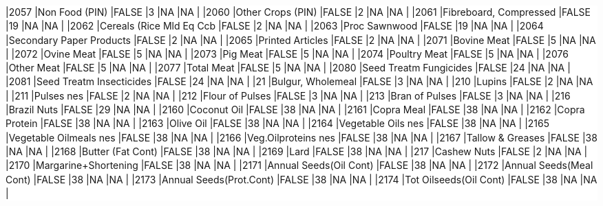 |2057 |Non Food (PIN)           |FALSE         |3    |NA        |NA      |
|2060 |Other Crops (PIN)        |FALSE         |2    |NA        |NA      |
|2061 |Fibreboard, Compressed   |FALSE         |19   |NA        |NA      |
|2062 |Cereals (Rice Mld Eq Ccb |FALSE         |2    |NA        |NA      |
|2063 |Proc Sawnwood            |FALSE         |19   |NA        |NA      |
|2064 |Secondary Paper Products |FALSE         |2    |NA        |NA      |
|2065 |Printed Articles         |FALSE         |2    |NA        |NA      |
|2071 |Bovine Meat              |FALSE         |5    |NA        |NA      |
|2072 |Ovine Meat               |FALSE         |5    |NA        |NA      |
|2073 |Pig Meat                 |FALSE         |5    |NA        |NA      |
|2074 |Poultry Meat             |FALSE         |5    |NA        |NA      |
|2076 |Other Meat               |FALSE         |5    |NA        |NA      |
|2077 |Total Meat               |FALSE         |5    |NA        |NA      |
|2080 |Seed Treatm Fungicides   |FALSE         |24   |NA        |NA      |
|2081 |Seed Treatm Insecticides |FALSE         |24   |NA        |NA      |
|21   |Bulgur, Wholemeal        |FALSE         |3    |NA        |NA      |
|210  |Lupins                   |FALSE         |2    |NA        |NA      |
|211  |Pulses nes               |FALSE         |2    |NA        |NA      |
|212  |Flour of Pulses          |FALSE         |3    |NA        |NA      |
|213  |Bran of Pulses           |FALSE         |3    |NA        |NA      |
|216  |Brazil Nuts              |FALSE         |29   |NA        |NA      |
|2160 |Coconut Oil              |FALSE         |38   |NA        |NA      |
|2161 |Copra Meal               |FALSE         |38   |NA        |NA      |
|2162 |Copra Protein            |FALSE         |38   |NA        |NA      |
|2163 |Olive Oil                |FALSE         |38   |NA        |NA      |
|2164 |Vegetable Oils nes       |FALSE         |38   |NA        |NA      |
|2165 |Vegetable Oilmeals nes   |FALSE         |38   |NA        |NA      |
|2166 |Veg.Oilproteins nes      |FALSE         |38   |NA        |NA      |
|2167 |Tallow & Greases         |FALSE         |38   |NA        |NA      |
|2168 |Butter (Fat Cont)        |FALSE         |38   |NA        |NA      |
|2169 |Lard                     |FALSE         |38   |NA        |NA      |
|217  |Cashew Nuts              |FALSE         |2    |NA        |NA      |
|2170 |Margarine+Shortening     |FALSE         |38   |NA        |NA      |
|2171 |Annual Seeds(Oil Cont)   |FALSE         |38   |NA        |NA      |
|2172 |Annual Seeds(Meal Cont)  |FALSE         |38   |NA        |NA      |
|2173 |Annual Seeds(Prot.Cont)  |FALSE         |38   |NA        |NA      |
|2174 |Tot Oilseeds(Oil Cont)   |FALSE         |38   |NA        |NA      |